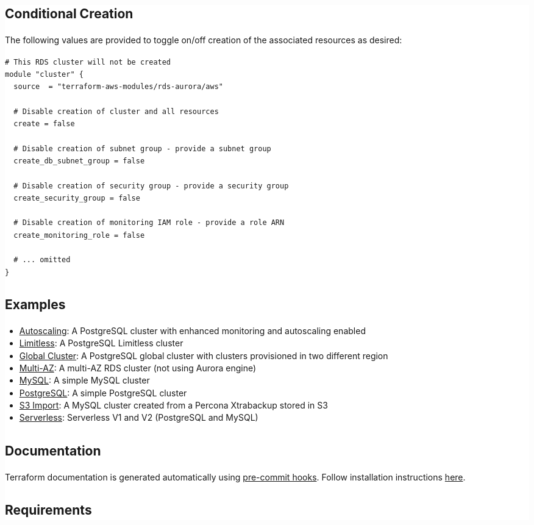 ## Conditional Creation

The following values are provided to toggle on/off creation of the associated resources as desired:

```hcl
# This RDS cluster will not be created
module "cluster" {
  source  = "terraform-aws-modules/rds-aurora/aws"

  # Disable creation of cluster and all resources
  create = false

  # Disable creation of subnet group - provide a subnet group
  create_db_subnet_group = false

  # Disable creation of security group - provide a security group
  create_security_group = false

  # Disable creation of monitoring IAM role - provide a role ARN
  create_monitoring_role = false

  # ... omitted
}
```

## Examples

- [Autoscaling](https://github.com/terraform-aws-modules/terraform-aws-rds-aurora/tree/master/examples/autoscaling): A PostgreSQL cluster with enhanced monitoring and autoscaling enabled
- [Limitless](https://github.com/terraform-aws-modules/terraform-aws-rds-aurora/tree/master/examples/limitless): A PostgreSQL Limitless cluster
- [Global Cluster](https://github.com/terraform-aws-modules/terraform-aws-rds-aurora/tree/master/examples/global-cluster): A PostgreSQL global cluster with clusters provisioned in two different region
- [Multi-AZ](https://github.com/terraform-aws-modules/terraform-aws-rds-aurora/tree/master/examples/multi-az): A multi-AZ RDS cluster (not using Aurora engine)
- [MySQL](https://github.com/terraform-aws-modules/terraform-aws-rds-aurora/tree/master/examples/mysql): A simple MySQL cluster
- [PostgreSQL](https://github.com/terraform-aws-modules/terraform-aws-rds-aurora/tree/master/examples/postgresql): A simple PostgreSQL cluster
- [S3 Import](https://github.com/terraform-aws-modules/terraform-aws-rds-aurora/tree/master/examples/s3-import): A MySQL cluster created from a Percona Xtrabackup stored in S3
- [Serverless](https://github.com/terraform-aws-modules/terraform-aws-rds-aurora/tree/master/examples/serverless): Serverless V1 and V2 (PostgreSQL and MySQL)

## Documentation

Terraform documentation is generated automatically using [pre-commit hooks](http://www.pre-commit.com/). Follow installation instructions [here](https://pre-commit.com/#install).


## Requirements
